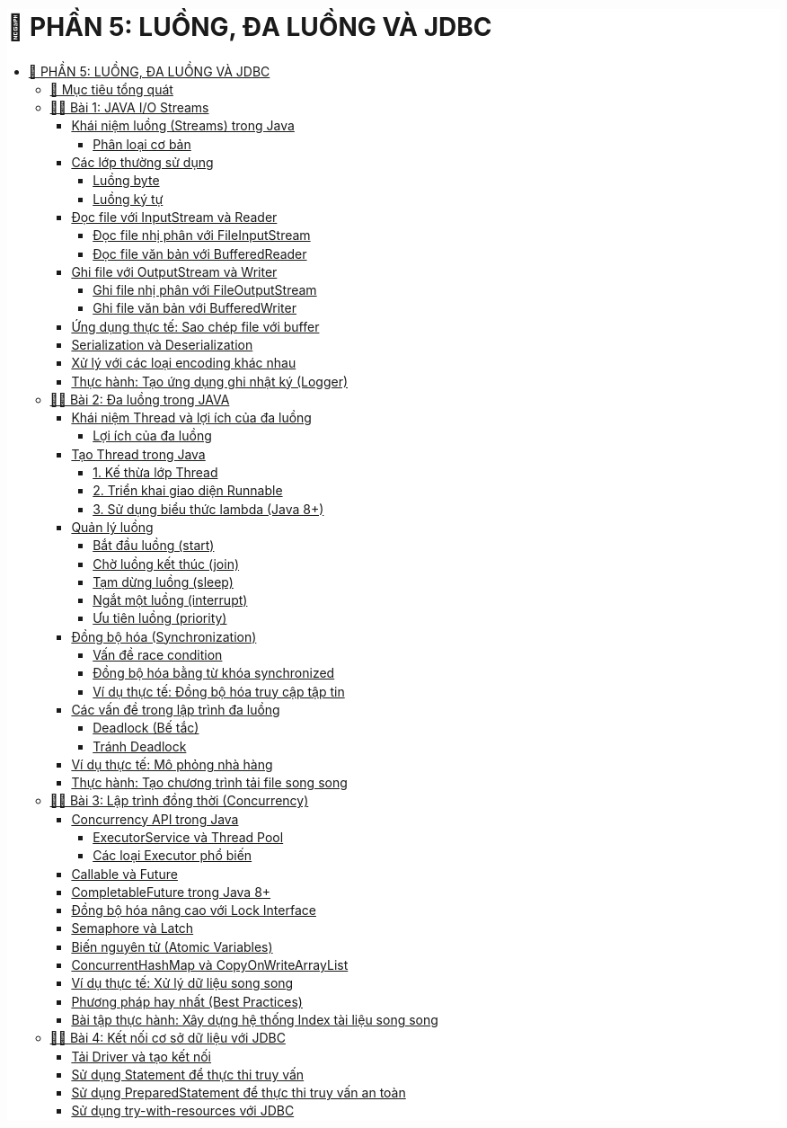 # 📘 PHẦN 5: LUỒNG, ĐA LUỒNG VÀ JDBC

- [📘 PHẦN 5: LUỒNG, ĐA LUỒNG VÀ JDBC](#-phần-5-luồng-đa-luồng-và-jdbc)
  - [🎯 Mục tiêu tổng quát](#-mục-tiêu-tổng-quát)
  - [🧑‍🏫 Bài 1: JAVA I/O Streams](#-bài-1-java-io-streams)
    - [Khái niệm luồng (Streams) trong Java](#khái-niệm-luồng-streams-trong-java)
      - [Phân loại cơ bản](#phân-loại-cơ-bản)
    - [Các lớp thường sử dụng](#các-lớp-thường-sử-dụng)
      - [Luồng byte](#luồng-byte)
      - [Luồng ký tự](#luồng-ký-tự)
    - [Đọc file với InputStream và Reader](#đọc-file-với-inputstream-và-reader)
      - [Đọc file nhị phân với FileInputStream](#đọc-file-nhị-phân-với-fileinputstream)
      - [Đọc file văn bản với BufferedReader](#đọc-file-văn-bản-với-bufferedreader)
    - [Ghi file với OutputStream và Writer](#ghi-file-với-outputstream-và-writer)
      - [Ghi file nhị phân với FileOutputStream](#ghi-file-nhị-phân-với-fileoutputstream)
      - [Ghi file văn bản với BufferedWriter](#ghi-file-văn-bản-với-bufferedwriter)
    - [Ứng dụng thực tế: Sao chép file với buffer](#ứng-dụng-thực-tế-sao-chép-file-với-buffer)
    - [Serialization và Deserialization](#serialization-và-deserialization)
    - [Xử lý với các loại encoding khác nhau](#xử-lý-với-các-loại-encoding-khác-nhau)
    - [Thực hành: Tạo ứng dụng ghi nhật ký (Logger)](#thực-hành-tạo-ứng-dụng-ghi-nhật-ký-logger)
  - [🧑‍🏫 Bài 2: Đa luồng trong JAVA](#-bài-2-đa-luồng-trong-java)
    - [Khái niệm Thread và lợi ích của đa luồng](#khái-niệm-thread-và-lợi-ích-của-đa-luồng)
      - [Lợi ích của đa luồng](#lợi-ích-của-đa-luồng)
    - [Tạo Thread trong Java](#tạo-thread-trong-java)
      - [1. Kế thừa lớp Thread](#1-kế-thừa-lớp-thread)
      - [2. Triển khai giao diện Runnable](#2-triển-khai-giao-diện-runnable)
      - [3. Sử dụng biểu thức lambda (Java 8+)](#3-sử-dụng-biểu-thức-lambda-java-8)
    - [Quản lý luồng](#quản-lý-luồng)
      - [Bắt đầu luồng (start)](#bắt-đầu-luồng-start)
      - [Chờ luồng kết thúc (join)](#chờ-luồng-kết-thúc-join)
      - [Tạm dừng luồng (sleep)](#tạm-dừng-luồng-sleep)
      - [Ngắt một luồng (interrupt)](#ngắt-một-luồng-interrupt)
      - [Ưu tiên luồng (priority)](#ưu-tiên-luồng-priority)
    - [Đồng bộ hóa (Synchronization)](#đồng-bộ-hóa-synchronization)
      - [Vấn đề race condition](#vấn-đề-race-condition)
      - [Đồng bộ hóa bằng từ khóa synchronized](#đồng-bộ-hóa-bằng-từ-khóa-synchronized)
      - [Ví dụ thực tế: Đồng bộ hóa truy cập tập tin](#ví-dụ-thực-tế-đồng-bộ-hóa-truy-cập-tập-tin)
    - [Các vấn đề trong lập trình đa luồng](#các-vấn-đề-trong-lập-trình-đa-luồng)
      - [Deadlock (Bế tắc)](#deadlock-bế-tắc)
      - [Tránh Deadlock](#tránh-deadlock)
    - [Ví dụ thực tế: Mô phỏng nhà hàng](#ví-dụ-thực-tế-mô-phỏng-nhà-hàng)
    - [Thực hành: Tạo chương trình tải file song song](#thực-hành-tạo-chương-trình-tải-file-song-song)
  - [🧑‍🏫 Bài 3: Lập trình đồng thời (Concurrency)](#-bài-3-lập-trình-đồng-thời-concurrency)
    - [Concurrency API trong Java](#concurrency-api-trong-java)
      - [ExecutorService và Thread Pool](#executorservice-và-thread-pool)
      - [Các loại Executor phổ biến](#các-loại-executor-phổ-biến)
    - [Callable và Future](#callable-và-future)
    - [CompletableFuture trong Java 8+](#completablefuture-trong-java-8)
    - [Đồng bộ hóa nâng cao với Lock Interface](#đồng-bộ-hóa-nâng-cao-với-lock-interface)
    - [Semaphore và Latch](#semaphore-và-latch)
    - [Biến nguyên tử (Atomic Variables)](#biến-nguyên-tử-atomic-variables)
    - [ConcurrentHashMap và CopyOnWriteArrayList](#concurrenthashmap-và-copyonwritearraylist)
    - [Ví dụ thực tế: Xử lý dữ liệu song song](#ví-dụ-thực-tế-xử-lý-dữ-liệu-song-song)
    - [Phương pháp hay nhất (Best Practices)](#phương-pháp-hay-nhất-best-practices)
    - [Bài tập thực hành: Xây dựng hệ thống Index tài liệu song song](#bài-tập-thực-hành-xây-dựng-hệ-thống-index-tài-liệu-song-song)
  - [🧑‍🏫 Bài 4: Kết nối cơ sở dữ liệu với JDBC](#-bài-4-kết-nối-cơ-sở-dữ-liệu-với-jdbc)
    - [Tải Driver và tạo kết nối](#tải-driver-và-tạo-kết-nối)
    - [Sử dụng Statement để thực thi truy vấn](#sử-dụng-statement-để-thực-thi-truy-vấn)
    - [Sử dụng PreparedStatement để thực thi truy vấn an toàn](#sử-dụng-preparedstatement-để-thực-thi-truy-vấn-an-toàn)
    - [Sử dụng try-with-resources với JDBC](#sử-dụng-try-with-resources-với-jdbc)